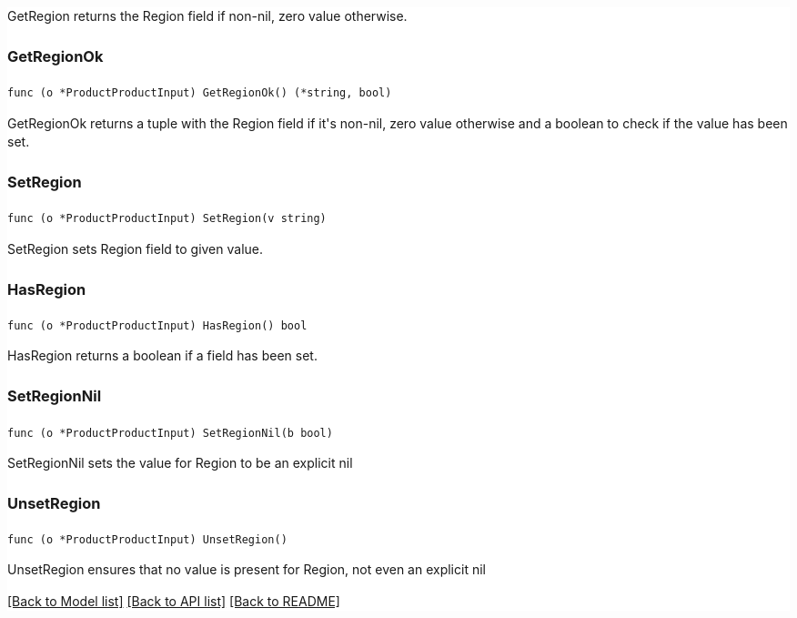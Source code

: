 GetRegion returns the Region field if non-nil, zero value otherwise.

### GetRegionOk

`func (o *ProductProductInput) GetRegionOk() (*string, bool)`

GetRegionOk returns a tuple with the Region field if it's non-nil, zero value otherwise
and a boolean to check if the value has been set.

### SetRegion

`func (o *ProductProductInput) SetRegion(v string)`

SetRegion sets Region field to given value.

### HasRegion

`func (o *ProductProductInput) HasRegion() bool`

HasRegion returns a boolean if a field has been set.

### SetRegionNil

`func (o *ProductProductInput) SetRegionNil(b bool)`

 SetRegionNil sets the value for Region to be an explicit nil

### UnsetRegion
`func (o *ProductProductInput) UnsetRegion()`

UnsetRegion ensures that no value is present for Region, not even an explicit nil

[[Back to Model list]](../README.md#documentation-for-models) [[Back to API list]](../README.md#documentation-for-api-endpoints) [[Back to README]](../README.md)


